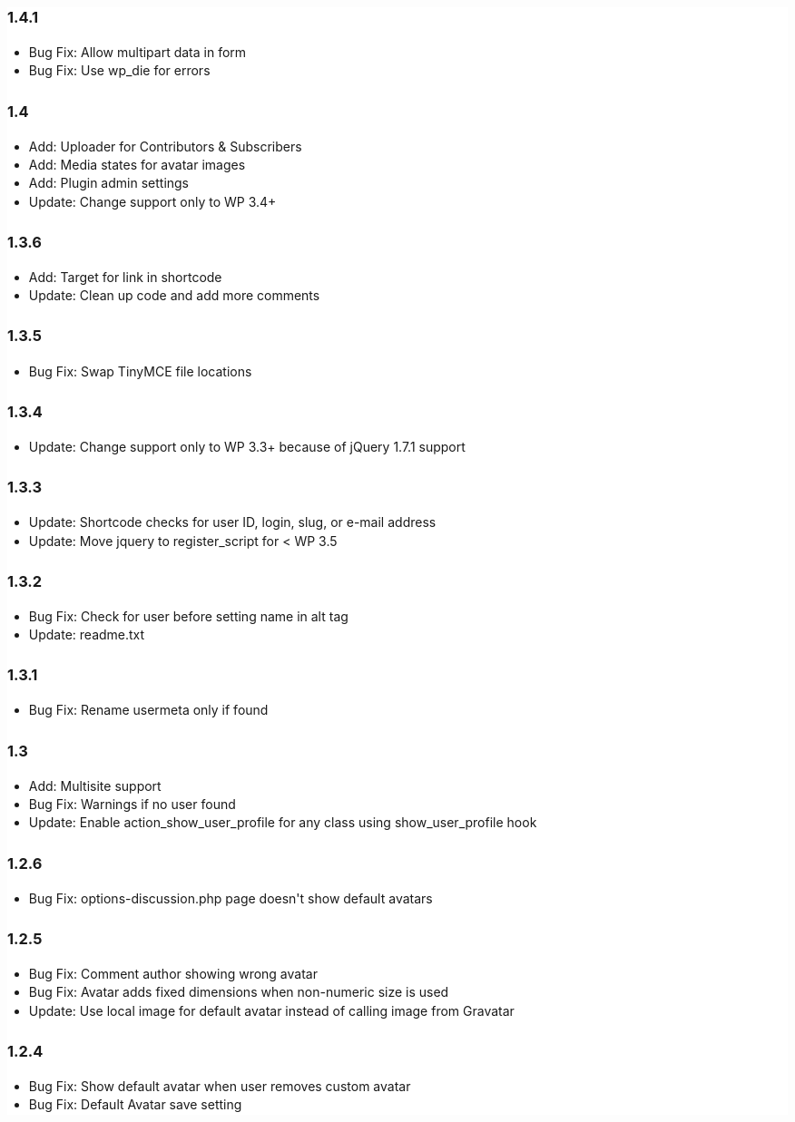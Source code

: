 ### 1.4.1
* Bug Fix: Allow multipart data in form
* Bug Fix: Use wp_die for errors

### 1.4
* Add: Uploader for Contributors & Subscribers
* Add: Media states for avatar images
* Add: Plugin admin settings
* Update: Change support only to WP 3.4+

### 1.3.6
* Add: Target for link in shortcode
* Update: Clean up code and add more comments

### 1.3.5
* Bug Fix: Swap TinyMCE file locations

### 1.3.4
* Update: Change support only to WP 3.3+ because of jQuery 1.7.1 support

### 1.3.3
* Update: Shortcode checks for user ID, login, slug, or e-mail address
* Update: Move jquery to register_script for < WP 3.5

### 1.3.2
* Bug Fix: Check for user before setting name in alt tag
* Update: readme.txt

### 1.3.1
* Bug Fix: Rename usermeta only if found

### 1.3
* Add: Multisite support
* Bug Fix: Warnings if no user found
* Update: Enable action_show_user_profile for any class using show_user_profile hook

### 1.2.6
* Bug Fix: options-discussion.php page doesn't show default avatars

### 1.2.5
* Bug Fix: Comment author showing wrong avatar
* Bug Fix: Avatar adds fixed dimensions when non-numeric size is used
* Update: Use local image for default avatar instead of calling image from Gravatar

### 1.2.4
* Bug Fix: Show default avatar when user removes custom avatar
* Bug Fix: Default Avatar save setting
